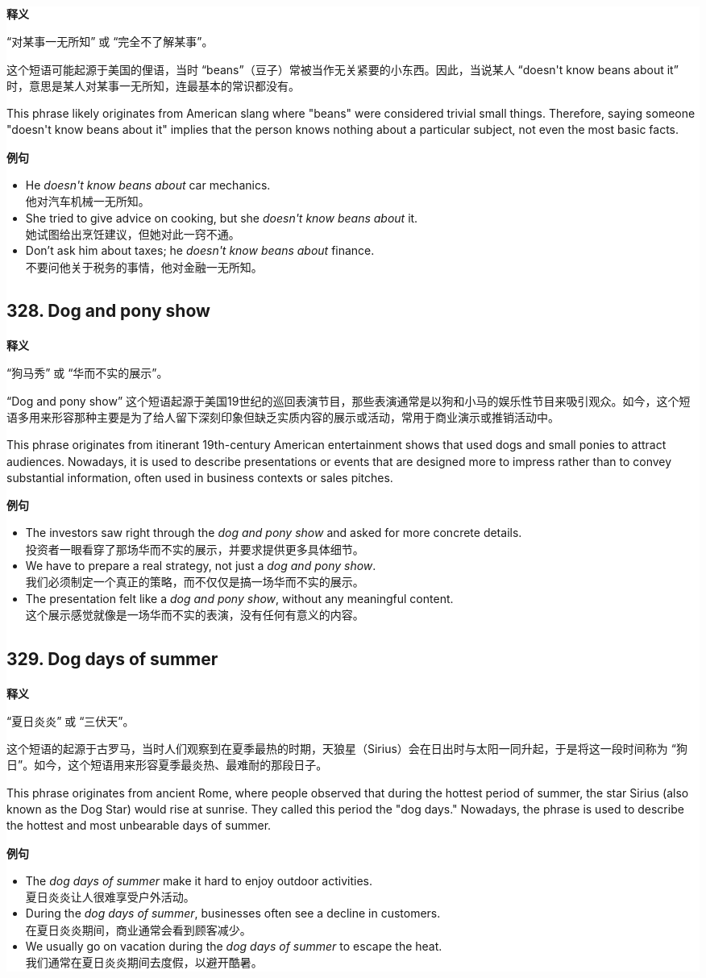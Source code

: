 **释义**

“对某事一无所知” 或 “完全不了解某事”。

这个短语可能起源于美国的俚语，当时 “beans”（豆子）常被当作无关紧要的小东西。因此，当说某人 “doesn't know beans about it” 时，意思是某人对某事一无所知，连最基本的常识都没有。

This phrase likely originates from American slang where "beans" were considered trivial small things. Therefore, saying someone "doesn't know beans about it" implies that the person knows nothing about a particular subject, not even the most basic facts.

**例句**

- He *doesn't know beans about* car mechanics.<br/>他对汽车机械一无所知。
- She tried to give advice on cooking, but she *doesn't know beans about* it.<br/>她试图给出烹饪建议，但她对此一窍不通。
- Don’t ask him about taxes; he *doesn't know beans about* finance.<br/>不要问他关于税务的事情，他对金融一无所知。

## 328. Dog and pony show

**释义**

“狗马秀” 或 “华而不实的展示”。

“Dog and pony show” 这个短语起源于美国19世纪的巡回表演节目，那些表演通常是以狗和小马的娱乐性节目来吸引观众。如今，这个短语多用来形容那种主要是为了给人留下深刻印象但缺乏实质内容的展示或活动，常用于商业演示或推销活动中。

This phrase originates from itinerant 19th-century American entertainment shows that used dogs and small ponies to attract audiences. Nowadays, it is used to describe presentations or events that are designed more to impress rather than to convey substantial information, often used in business contexts or sales pitches.

**例句**

- The investors saw right through the *dog and pony show* and asked for more concrete details.<br/>投资者一眼看穿了那场华而不实的展示，并要求提供更多具体细节。
- We have to prepare a real strategy, not just a *dog and pony show*.<br/>我们必须制定一个真正的策略，而不仅仅是搞一场华而不实的展示。
- The presentation felt like a *dog and pony show*, without any meaningful content.<br/>这个展示感觉就像是一场华而不实的表演，没有任何有意义的内容。

## 329. Dog days of summer

**释义**

“夏日炎炎” 或 “三伏天”。

这个短语的起源于古罗马，当时人们观察到在夏季最热的时期，天狼星（Sirius）会在日出时与太阳一同升起，于是将这一段时间称为 “狗日”。如今，这个短语用来形容夏季最炎热、最难耐的那段日子。

This phrase originates from ancient Rome, where people observed that during the hottest period of summer, the star Sirius (also known as the Dog Star) would rise at sunrise. They called this period the "dog days." Nowadays, the phrase is used to describe the hottest and most unbearable days of summer.

**例句**

- The *dog days of summer* make it hard to enjoy outdoor activities.<br/>夏日炎炎让人很难享受户外活动。
- During the *dog days of summer*, businesses often see a decline in customers.<br/>在夏日炎炎期间，商业通常会看到顾客减少。
- We usually go on vacation during the *dog days of summer* to escape the heat.<br/>我们通常在夏日炎炎期间去度假，以避开酷暑。
